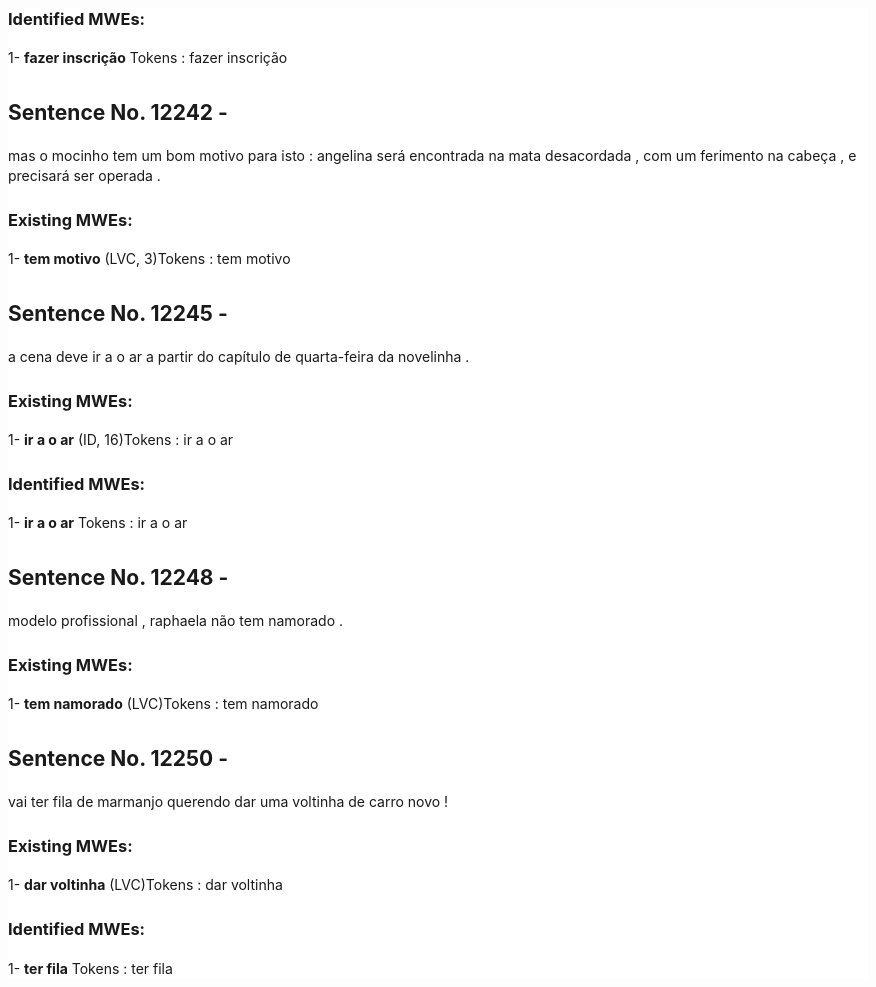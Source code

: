### Identified MWEs: 
1- **fazer inscrição** Tokens : 
fazer
inscrição

## Sentence No. 12242 - 
mas o mocinho tem um bom motivo para isto : angelina será encontrada na mata desacordada , com um ferimento na cabeça , e precisará ser operada . 
### Existing MWEs: 
1- **tem motivo** (LVC, 3)Tokens : 
tem
motivo

## Sentence No. 12245 - 
a cena deve ir a o ar a partir do capítulo de quarta-feira da novelinha . 
### Existing MWEs: 
1- **ir a o ar** (ID, 16)Tokens : 
ir
a
o
ar

### Identified MWEs: 
1- **ir a o ar** Tokens : 
ir
a
o
ar

## Sentence No. 12248 - 
modelo profissional , raphaela não tem namorado . 
### Existing MWEs: 
1- **tem namorado** (LVC)Tokens : 
tem
namorado

## Sentence No. 12250 - 
vai ter fila de marmanjo querendo dar uma voltinha de carro novo ! 
### Existing MWEs: 
1- **dar voltinha** (LVC)Tokens : 
dar
voltinha

### Identified MWEs: 
1- **ter fila** Tokens : 
ter
fila
